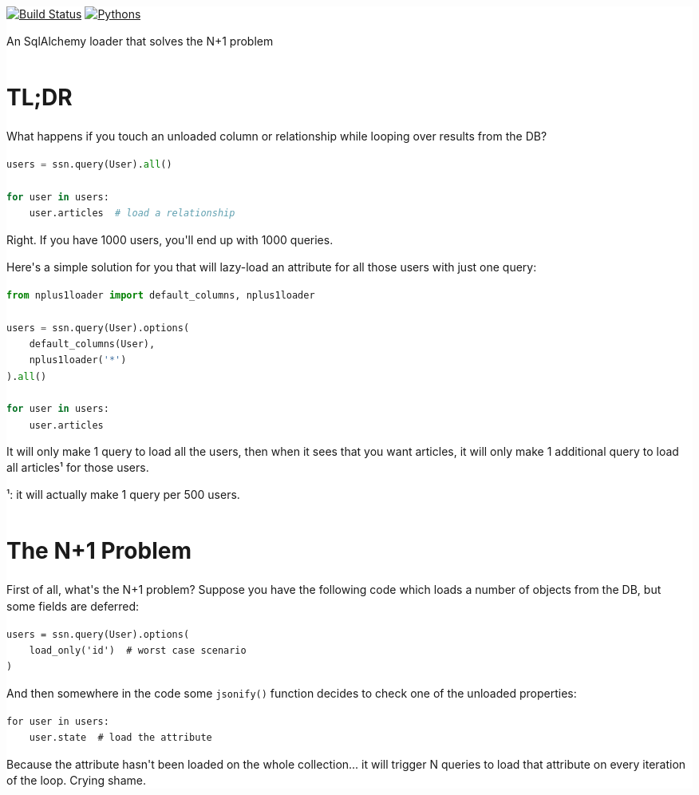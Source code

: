 [![Build Status](https://api.travis-ci.org/kolypto/py-nplusone-loader.png?branch=master)](https://travis-ci.org/kolypto/py-nplusone-loader)
[![Pythons](https://img.shields.io/badge/python-3.6%E2%80%933.8-blue.svg)](.travis.yml)

An SqlAlchemy loader that solves the N+1 problem

TL;DR
=====

What happens if you touch an unloaded column or relationship while looping over results from the DB?

```python
users = ssn.query(User).all()

for user in users:
    user.articles  # load a relationship
```

Right. If you have 1000 users, you'll end up with 1000 queries.

Here's a simple solution for you that will lazy-load an attribute for all those users with just one query:

```python
from nplus1loader import default_columns, nplus1loader

users = ssn.query(User).options(
    default_columns(User),
    nplus1loader('*')
).all()

for user in users:
    user.articles
```

It will only make 1 query to load all the users, then when it sees that you want articles,
it will only make 1 additional query to load all articles¹ for those users.

¹: it will actually make 1 query per 500 users.

The N+1 Problem
===============

First of all, what's the N+1 problem?
Suppose you have the following code which loads a number of objects from the DB,
but some fields are deferred:

    users = ssn.query(User).options(
        load_only('id')  # worst case scenario
    )

And then somewhere in the code some `jsonify()` function decides to check one of
the unloaded properties:

    for user in users:
        user.state  # load the attribute

Because the attribute hasn't been loaded on the whole collection...
it will trigger N queries to load that attribute on every iteration of the loop.
Crying shame.
